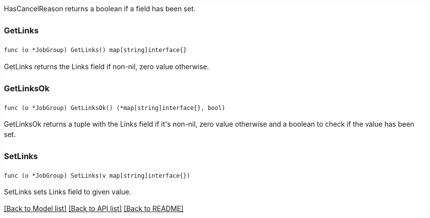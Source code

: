 HasCancelReason returns a boolean if a field has been set.

### GetLinks

`func (o *JobGroup) GetLinks() map[string]interface{}`

GetLinks returns the Links field if non-nil, zero value otherwise.

### GetLinksOk

`func (o *JobGroup) GetLinksOk() (*map[string]interface{}, bool)`

GetLinksOk returns a tuple with the Links field if it's non-nil, zero value otherwise
and a boolean to check if the value has been set.

### SetLinks

`func (o *JobGroup) SetLinks(v map[string]interface{})`

SetLinks sets Links field to given value.



[[Back to Model list]](../README.md#documentation-for-models) [[Back to API list]](../README.md#documentation-for-api-endpoints) [[Back to README]](../README.md)


